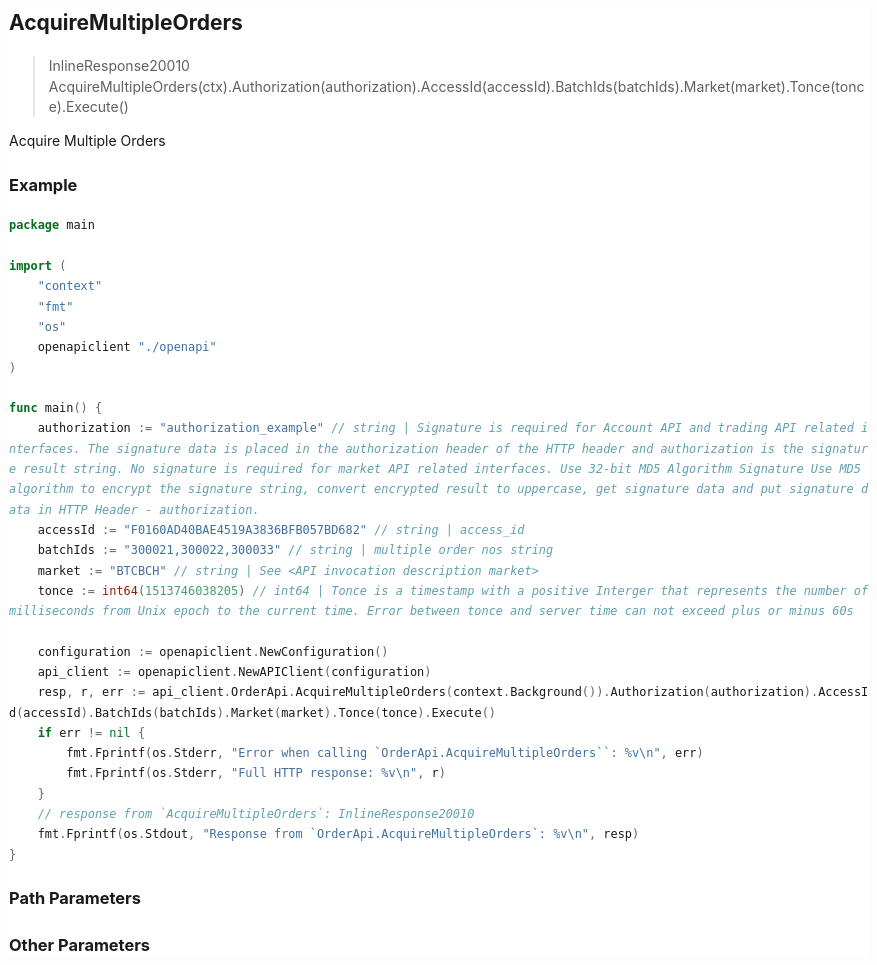 
## AcquireMultipleOrders

> InlineResponse20010 AcquireMultipleOrders(ctx).Authorization(authorization).AccessId(accessId).BatchIds(batchIds).Market(market).Tonce(tonce).Execute()

Acquire Multiple Orders



### Example

```go
package main

import (
    "context"
    "fmt"
    "os"
    openapiclient "./openapi"
)

func main() {
    authorization := "authorization_example" // string | Signature is required for Account API and trading API related interfaces. The signature data is placed in the authorization header of the HTTP header and authorization is the signature result string. No signature is required for market API related interfaces. Use 32-bit MD5 Algorithm Signature Use MD5 algorithm to encrypt the signature string, convert encrypted result to uppercase, get signature data and put signature data in HTTP Header - authorization. 
    accessId := "F0160AD40BAE4519A3836BFB057BD682" // string | access_id
    batchIds := "300021,300022,300033" // string | multiple order nos string
    market := "BTCBCH" // string | See <API invocation description market>
    tonce := int64(1513746038205) // int64 | Tonce is a timestamp with a positive Interger that represents the number of milliseconds from Unix epoch to the current time. Error between tonce and server time can not exceed plus or minus 60s

    configuration := openapiclient.NewConfiguration()
    api_client := openapiclient.NewAPIClient(configuration)
    resp, r, err := api_client.OrderApi.AcquireMultipleOrders(context.Background()).Authorization(authorization).AccessId(accessId).BatchIds(batchIds).Market(market).Tonce(tonce).Execute()
    if err != nil {
        fmt.Fprintf(os.Stderr, "Error when calling `OrderApi.AcquireMultipleOrders``: %v\n", err)
        fmt.Fprintf(os.Stderr, "Full HTTP response: %v\n", r)
    }
    // response from `AcquireMultipleOrders`: InlineResponse20010
    fmt.Fprintf(os.Stdout, "Response from `OrderApi.AcquireMultipleOrders`: %v\n", resp)
}
```

### Path Parameters



### Other Parameters
